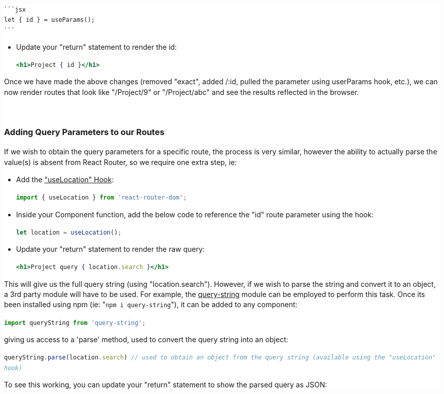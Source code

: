     ```jsx
    let { id } = useParams();
    ```
  * Update your "return" statement to render the id: 

    ```jsx
    <h1>Project { id }</h1>
    ```
  
Once we have made the above changes (removed "exact", added /:id, pulled the parameter using userParams hook, etc.), we can now render routes that look like "/Project/9" or "/Project/abc" and see the results reflected in the browser.

<br>

### Adding Query Parameters to our Routes

If we wish to obtain the query parameters for a specific route, the process is very similar, however the ability to actually parse the value(s) is absent from React Router, so we require one extra step, ie:

  * Add the ["useLocation" Hook](https://reactrouter.com/core/api/Hooks/uselocation):
   
    ```jsx
    import { useLocation } from 'react-router-dom';
    ```

  * Inside your Component function, add the below code to reference the "id" route parameter using the hook: 

    ```jsx
    let location = useLocation();
    ```
  * Update your "return" statement to render the raw query: 

    ```jsx
    <h1>Project query { location.search }</h1>
    ```

This will give us the full query string (using "location.search"). However, if we wish to parse the string and convert it to an object, a 3rd party module will have to be used.  For example, the [query-string](https://www.npmjs.com/package/query-string) module can be employed to perform this task.  Once its been installed using npm (ie: "```npm i query-string```"), it can be added to any component:

```jsx
import queryString from 'query-string';
```

giving us access to a 'parse' method, used to convert the query string into an object:

```jsx
queryString.parse(location.search) // used to obtain an object from the query string (available using the "useLocation" hook)
```

To see this working, you can update your "return" statement to show the parsed query as JSON:
